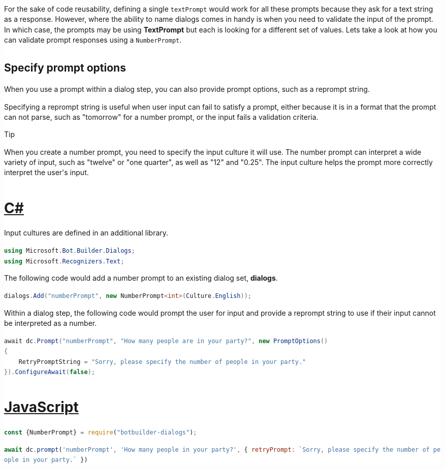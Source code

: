 For the sake of code reusability, defining a single `textPrompt` would work for all these prompts because they ask for a text string as a response. However, where the ability to name dialogs comes in handy is when you need to validate the input of the prompt. In which case, the prompts may be using **TextPrompt** but each is looking for a different set of values. Lets take a look at how you can validate prompt responses using a `NumberPrompt`.

## Specify prompt options

When you use a prompt within a dialog step, you can also provide prompt options, such as a reprompt string.

Specifying a reprompt string is useful when user input can fail to satisfy a prompt, either because it is in a format that the prompt can not parse, such as "tomorrow" for a number prompt, or the input fails a validation criteria.

> [!TIP]
> When you create a number prompt, you need to specify the input culture it will use. The number prompt can interpret a wide variety of input, such as "twelve" or "one quarter", as well as "12" and "0.25". The input culture helps the prompt more correctly interpret the user's input.

# [C#](#tab/csharp)

Input cultures are defined in an additional library.

```csharp
using Microsoft.Bot.Builder.Dialogs;
using Microsoft.Recognizers.Text;
```

The following code would add a number prompt to an existing dialog set, **dialogs**.

```csharp
dialogs.Add("numberPrompt", new NumberPrompt<int>(Culture.English));
```

Within a dialog step, the following code would prompt the user for input and provide a reprompt string to use if their input cannot be interpreted as a number.

```csharp
await dc.Prompt("numberPrompt", "How many people are in your party?", new PromptOptions()
{
    RetryPromptString = "Sorry, please specify the number of people in your party."
}).ConfigureAwait(false);
```

# [JavaScript](#tab/javascript)

```javascript
const {NumberPrompt} = require("botbuilder-dialogs");
```

```javascript
await dc.prompt('numberPrompt', 'How many people in your party?', { retryPrompt: `Sorry, please specify the number of people in your party.` })
```
